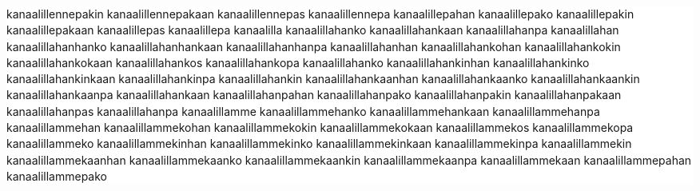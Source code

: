 kanaalillennepakin
kanaalillennepakaan
kanaalillennepas
kanaalillennepa
kanaalillepahan
kanaalillepako
kanaalillepakin
kanaalillepakaan
kanaalillepas
kanaalillepa
kanaalilla
kanaalillahanko
kanaalillahankaan
kanaalillahanpa
kanaalillahan
kanaalillahanhanko
kanaalillahanhankaan
kanaalillahanhanpa
kanaalillahanhan
kanaalillahankohan
kanaalillahankokin
kanaalillahankokaan
kanaalillahankos
kanaalillahankopa
kanaalillahanko
kanaalillahankinhan
kanaalillahankinko
kanaalillahankinkaan
kanaalillahankinpa
kanaalillahankin
kanaalillahankaanhan
kanaalillahankaanko
kanaalillahankaankin
kanaalillahankaanpa
kanaalillahankaan
kanaalillahanpahan
kanaalillahanpako
kanaalillahanpakin
kanaalillahanpakaan
kanaalillahanpas
kanaalillahanpa
kanaalillamme
kanaalillammehanko
kanaalillammehankaan
kanaalillammehanpa
kanaalillammehan
kanaalillammekohan
kanaalillammekokin
kanaalillammekokaan
kanaalillammekos
kanaalillammekopa
kanaalillammeko
kanaalillammekinhan
kanaalillammekinko
kanaalillammekinkaan
kanaalillammekinpa
kanaalillammekin
kanaalillammekaanhan
kanaalillammekaanko
kanaalillammekaankin
kanaalillammekaanpa
kanaalillammekaan
kanaalillammepahan
kanaalillammepako